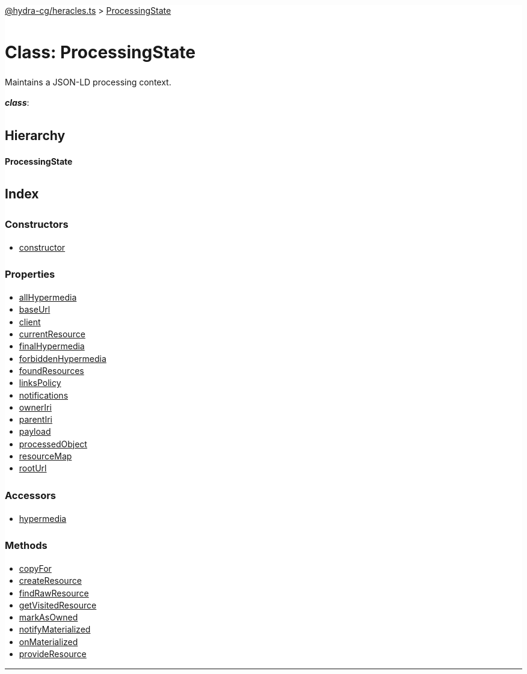 [@hydra-cg/heracles.ts](../README.md) > [ProcessingState](../classes/processingstate.md)

# Class: ProcessingState

Maintains a JSON-LD processing context.

*__class__*: 

## Hierarchy

**ProcessingState**

## Index

### Constructors

* [constructor](processingstate.md#constructor)

### Properties

* [allHypermedia](processingstate.md#allhypermedia)
* [baseUrl](processingstate.md#baseurl)
* [client](processingstate.md#client)
* [currentResource](processingstate.md#currentresource)
* [finalHypermedia](processingstate.md#finalhypermedia)
* [forbiddenHypermedia](processingstate.md#forbiddenhypermedia)
* [foundResources](processingstate.md#foundresources)
* [linksPolicy](processingstate.md#linkspolicy)
* [notifications](processingstate.md#notifications)
* [ownerIri](processingstate.md#owneriri)
* [parentIri](processingstate.md#parentiri)
* [payload](processingstate.md#payload)
* [processedObject](processingstate.md#processedobject)
* [resourceMap](processingstate.md#resourcemap)
* [rootUrl](processingstate.md#rooturl)

### Accessors

* [hypermedia](processingstate.md#hypermedia)

### Methods

* [copyFor](processingstate.md#copyfor)
* [createResource](processingstate.md#createresource)
* [findRawResource](processingstate.md#findrawresource)
* [getVisitedResource](processingstate.md#getvisitedresource)
* [markAsOwned](processingstate.md#markasowned)
* [notifyMaterialized](processingstate.md#notifymaterialized)
* [onMaterialized](processingstate.md#onmaterialized)
* [provideResource](processingstate.md#provideresource)

---